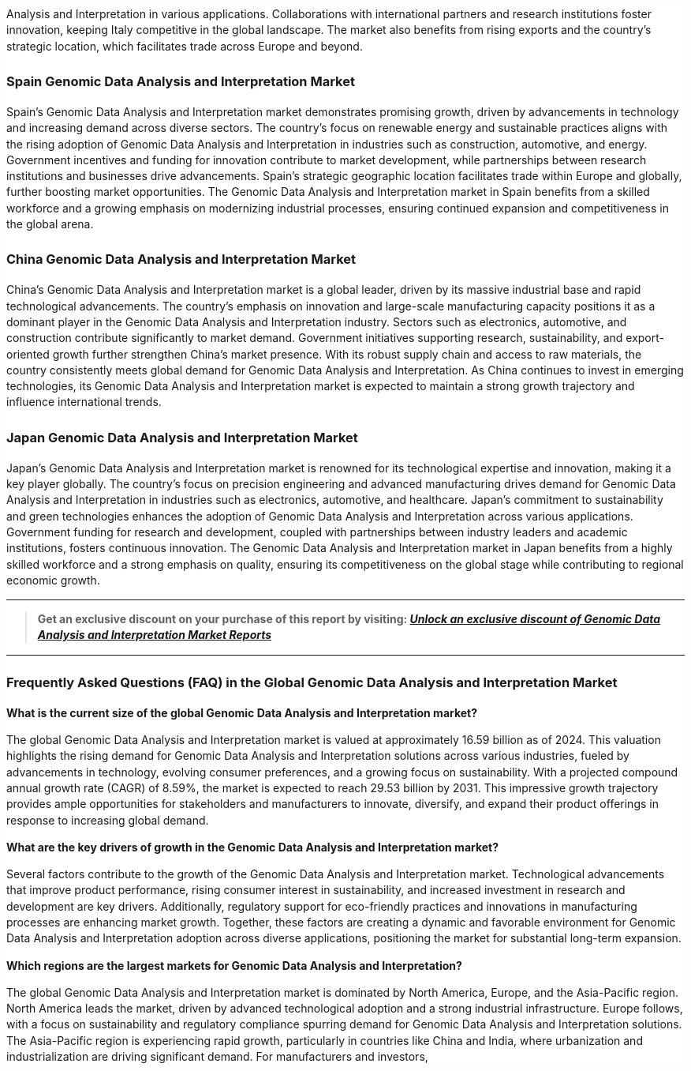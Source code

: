 Analysis and Interpretation in various applications. Collaborations with international partners and research institutions foster innovation, keeping Italy competitive in the global landscape. The market also benefits from rising exports and the country&rsquo;s strategic location, which facilitates trade across Europe and beyond.</p><h3>Spain Genomic Data Analysis and Interpretation Market</h3><p>Spain&rsquo;s Genomic Data Analysis and Interpretation market demonstrates promising growth, driven by advancements in technology and increasing demand across diverse sectors. The country&rsquo;s focus on renewable energy and sustainable practices aligns with the rising adoption of Genomic Data Analysis and Interpretation in industries such as construction, automotive, and energy. Government incentives and funding for innovation contribute to market development, while partnerships between research institutions and businesses drive advancements. Spain&rsquo;s strategic geographic location facilitates trade within Europe and globally, further boosting market opportunities. The Genomic Data Analysis and Interpretation market in Spain benefits from a skilled workforce and a growing emphasis on modernizing industrial processes, ensuring continued expansion and competitiveness in the global arena.</p><h3>China Genomic Data Analysis and Interpretation Market</h3><p>China&rsquo;s Genomic Data Analysis and Interpretation market is a global leader, driven by its massive industrial base and rapid technological advancements. The country&rsquo;s emphasis on innovation and large-scale manufacturing capacity positions it as a dominant player in the Genomic Data Analysis and Interpretation industry. Sectors such as electronics, automotive, and construction contribute significantly to market demand. Government initiatives supporting research, sustainability, and export-oriented growth further strengthen China&rsquo;s market presence. With its robust supply chain and access to raw materials, the country consistently meets global demand for Genomic Data Analysis and Interpretation. As China continues to invest in emerging technologies, its Genomic Data Analysis and Interpretation market is expected to maintain a strong growth trajectory and influence international trends.</p><h3>Japan Genomic Data Analysis and Interpretation Market</h3><p>Japan&rsquo;s Genomic Data Analysis and Interpretation market is renowned for its technological expertise and innovation, making it a key player globally. The country&rsquo;s focus on precision engineering and advanced manufacturing drives demand for Genomic Data Analysis and Interpretation in industries such as electronics, automotive, and healthcare. Japan&rsquo;s commitment to sustainability and green technologies enhances the adoption of Genomic Data Analysis and Interpretation across various applications. Government funding for research and development, coupled with partnerships between industry leaders and academic institutions, fosters continuous innovation. The Genomic Data Analysis and Interpretation market in Japan benefits from a highly skilled workforce and a strong emphasis on quality, ensuring its competitiveness on the global stage while contributing to regional economic growth.</p><hr /><blockquote><p><strong>Get an exclusive discount on your purchase of this report by visiting: <em><a href="://marketresearchpulse.com/ask-for-discount/136623?utm_source=Github&amp;utm_medium=025">Unlock an exclusive discount of Genomic Data Analysis and Interpretation Market Reports</a></em>&nbsp;</strong></p></blockquote><hr /><h3>Frequently Asked Questions (FAQ) in the Global Genomic Data Analysis and Interpretation Market</h3><p><strong>What is the current size of the global Genomic Data Analysis and Interpretation market?</strong></p><p>The global Genomic Data Analysis and Interpretation market is valued at approximately 16.59 billion as of 2024. This valuation highlights the rising demand for Genomic Data Analysis and Interpretation solutions across various industries, fueled by advancements in technology, evolving consumer preferences, and a growing focus on sustainability. With a projected compound annual growth rate (CAGR) of 8.59%, the market is expected to reach 29.53 billion by 2031. This impressive growth trajectory provides ample opportunities for stakeholders and manufacturers to innovate, diversify, and expand their product offerings in response to increasing global demand.</p><p><strong>What are the key drivers of growth in the Genomic Data Analysis and Interpretation market?</strong></p><p>Several factors contribute to the growth of the Genomic Data Analysis and Interpretation market. Technological advancements that improve product performance, rising consumer interest in sustainability, and increased investment in research and development are key drivers. Additionally, regulatory support for eco-friendly practices and innovations in manufacturing processes are enhancing market growth. Together, these factors are creating a dynamic and favorable environment for Genomic Data Analysis and Interpretation adoption across diverse applications, positioning the market for substantial long-term expansion.</p><p><strong>Which regions are the largest markets for Genomic Data Analysis and Interpretation?</strong></p><p>The global Genomic Data Analysis and Interpretation market is dominated by North America, Europe, and the Asia-Pacific region. North America leads the market, driven by advanced technological adoption and a strong industrial infrastructure. Europe follows, with a focus on sustainability and regulatory compliance spurring demand for Genomic Data Analysis and Interpretation solutions. The Asia-Pacific region is experiencing rapid growth, particularly in countries like China and India, where urbanization and industrialization are driving significant demand. For manufacturers and investors,
